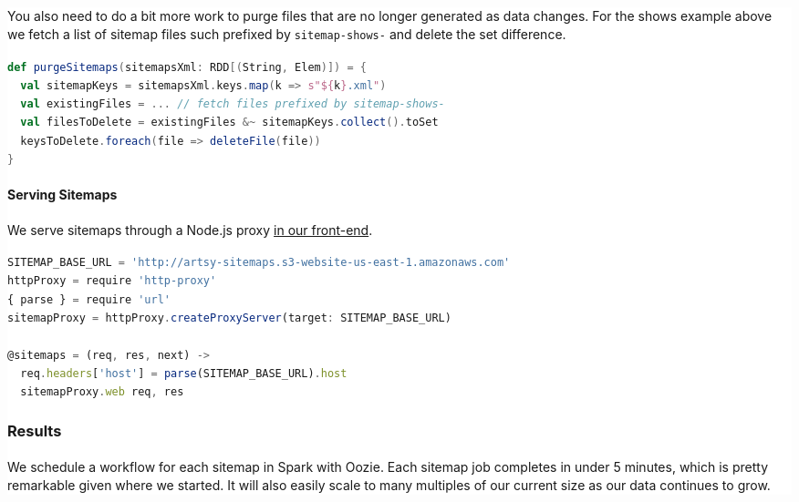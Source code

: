 You also need to do a bit more work to purge files that are no longer generated as data changes. For the shows example above we fetch a list of sitemap files such prefixed by `sitemap-shows-` and delete the set difference.

```scala
def purgeSitemaps(sitemapsXml: RDD[(String, Elem)]) = {
  val sitemapKeys = sitemapsXml.keys.map(k => s"${k}.xml")
  val existingFiles = ... // fetch files prefixed by sitemap-shows-
  val filesToDelete = existingFiles &~ sitemapKeys.collect().toSet
  keysToDelete.foreach(file => deleteFile(file))
}
```

#### Serving Sitemaps

We serve sitemaps through a Node.js proxy [in our front-end](https://github.com/artsy/force/blob/9eedf063d024ea94e6c32b01497c3fcb7f596d68/desktop/apps/sitemaps/routes.coffee#L42).

```js
SITEMAP_BASE_URL = 'http://artsy-sitemaps.s3-website-us-east-1.amazonaws.com'
httpProxy = require 'http-proxy'
{ parse } = require 'url'
sitemapProxy = httpProxy.createProxyServer(target: SITEMAP_BASE_URL)

@sitemaps = (req, res, next) ->
  req.headers['host'] = parse(SITEMAP_BASE_URL).host
  sitemapProxy.web req, res
```

### Results

We schedule a workflow for each sitemap in Spark with Oozie. Each sitemap job completes in under 5 minutes, which is pretty remarkable given where we started. It will also easily scale to many multiples of our current size as our data continues to grow.
